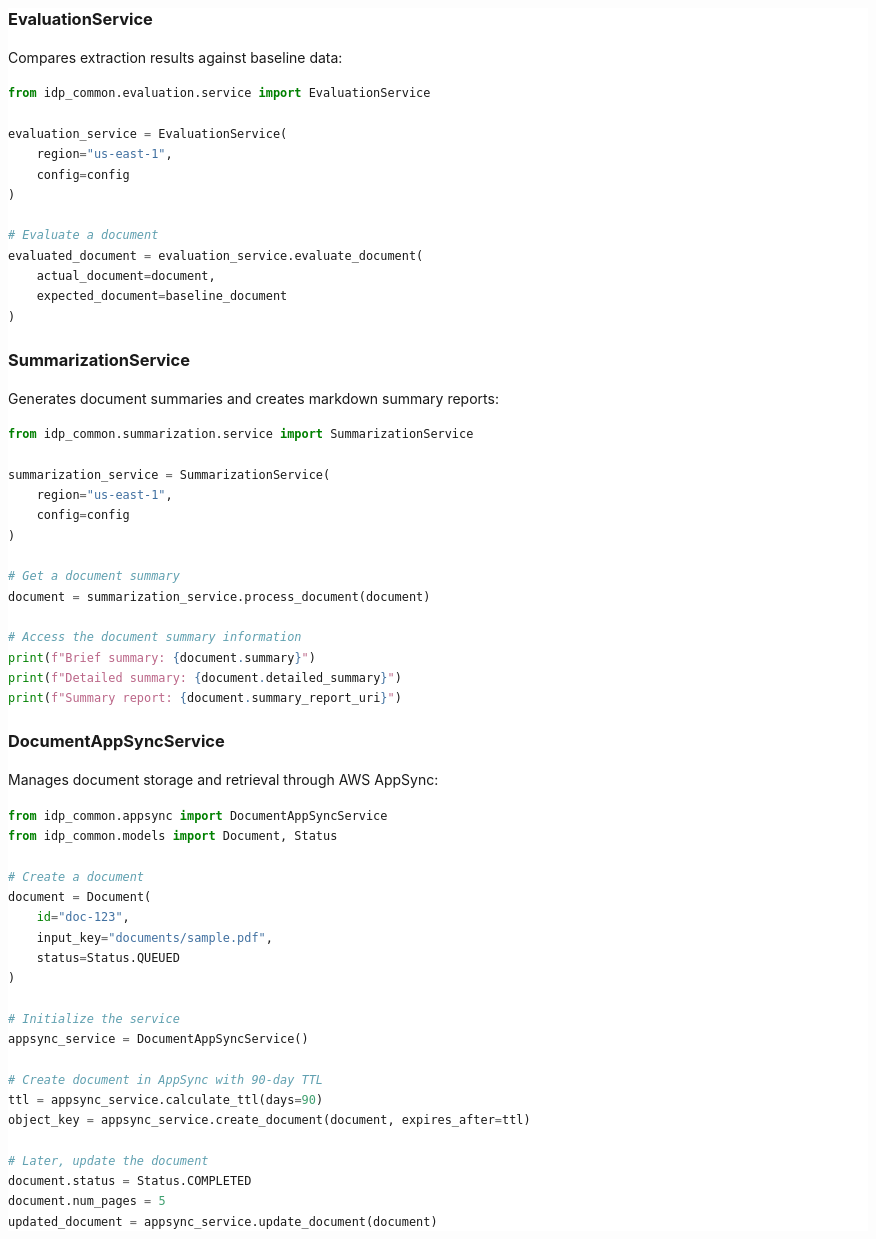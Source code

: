 ### EvaluationService

Compares extraction results against baseline data:

```python
from idp_common.evaluation.service import EvaluationService

evaluation_service = EvaluationService(
    region="us-east-1",
    config=config
)

# Evaluate a document
evaluated_document = evaluation_service.evaluate_document(
    actual_document=document,
    expected_document=baseline_document
)
```

### SummarizationService

Generates document summaries and creates markdown summary reports:

```python
from idp_common.summarization.service import SummarizationService

summarization_service = SummarizationService(
    region="us-east-1",
    config=config
)

# Get a document summary
document = summarization_service.process_document(document)

# Access the document summary information
print(f"Brief summary: {document.summary}")
print(f"Detailed summary: {document.detailed_summary}")
print(f"Summary report: {document.summary_report_uri}")
```

### DocumentAppSyncService

Manages document storage and retrieval through AWS AppSync:

```python
from idp_common.appsync import DocumentAppSyncService
from idp_common.models import Document, Status

# Create a document
document = Document(
    id="doc-123",
    input_key="documents/sample.pdf",
    status=Status.QUEUED
)

# Initialize the service
appsync_service = DocumentAppSyncService()

# Create document in AppSync with 90-day TTL
ttl = appsync_service.calculate_ttl(days=90)
object_key = appsync_service.create_document(document, expires_after=ttl)

# Later, update the document
document.status = Status.COMPLETED
document.num_pages = 5
updated_document = appsync_service.update_document(document)
```